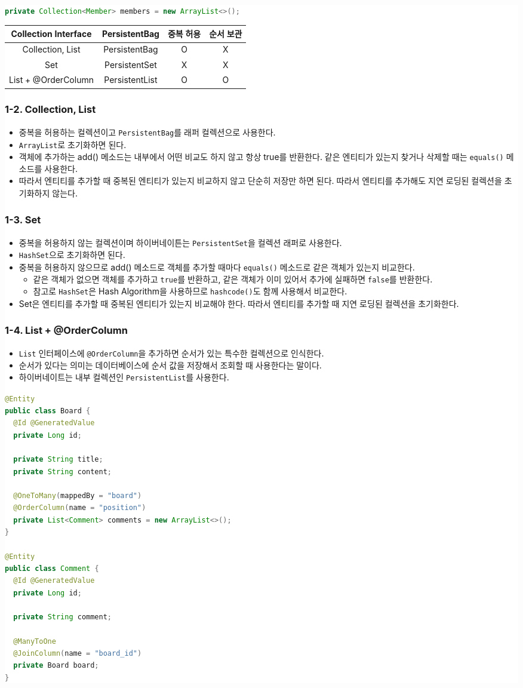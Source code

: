```java
private Collection<Member> members = new ArrayList<>();
```

| Collection Interface | PersistentBag | 중복 허용 | 순서 보관 |
|:--:|:--:|:--:|:--:|
| Collection, List | PersistentBag | O | X |
| Set | PersistentSet | X | X |
| List + @OrderColumn | PersistentList | O | O |

### 1-2. Collection, List

- 중복을 허용하는 컬렉션이고 `PersistentBag`를 래퍼 컬렉션으로 사용한다.
- `ArrayList`로 초기화하면 된다.
- 객체에 추가하는 add() 메소드는 내부에서 어떤 비교도 하지 않고 항상 true를 반환한다. 같은 엔티티가 있는지 찾거나 삭제할 때는 `equals()` 메소드를 사용한다.
- 따라서 엔티티를 추가할 때 중복된 엔티티가 있는지 비교하지 않고 단순히 저장만 하면 된다. 따라서 엔티티를 추가해도 지연 로딩된 컬렉션을 초기화하지 않는다.

### 1-3. Set

- 중복을 허용하지 않는 컬렉션이며 하이버네이튼는 `PersistentSet`을 컬렉션 래퍼로 사용한다.
- `HashSet`으로 초기화하면 된다.
- 중복을 허용하지 않으므로 add() 메소드로 객체를 추가할 때마다 `equals()` 메소드로 같은 객체가 있는지 비교한다.
  - 같은 객체가 없으면 객체를 추가하고 `true`를 반환하고, 같은 객체가 이미 있어서 추가에 실패하면 `false`를 반환한다.
  - 참고로 `HashSet`은 Hash Algorithm을 사용하므로 `hashcode()`도 함께 사용해서 비교한다.
- Set은 엔티티를 추가할 때 중복된 엔티티가 있는지 비교해야 한다. 따라서 엔티티를 추가할 때 지연 로딩된 컬렉션을 초기화한다.

### 1-4. List + @OrderColumn

- `List` 인터페이스에 `@OrderColumn`을 추가하면 순서가 있는 특수한 컬렉션으로 인식한다.
- 순서가 있다는 의미는 데이터베이스에 순서 값을 저장해서 조회할 때 사용한다는 말이다.
- 하이버네이트는 내부 컬렉션인 `PersistentList`를 사용한다.

```java
@Entity
public class Board {
  @Id @GeneratedValue
  private Long id;
  
  private String title;
  private String content;
  
  @OneToMany(mappedBy = "board")
  @OrderColumn(name = "position")
  private List<Comment> comments = new ArrayList<>();
}

@Entity
public class Comment {
  @Id @GeneratedValue
  private Long id;
  
  private String comment;
  
  @ManyToOne
  @JoinColumn(name = "board_id")
  private Board board;
}
```
